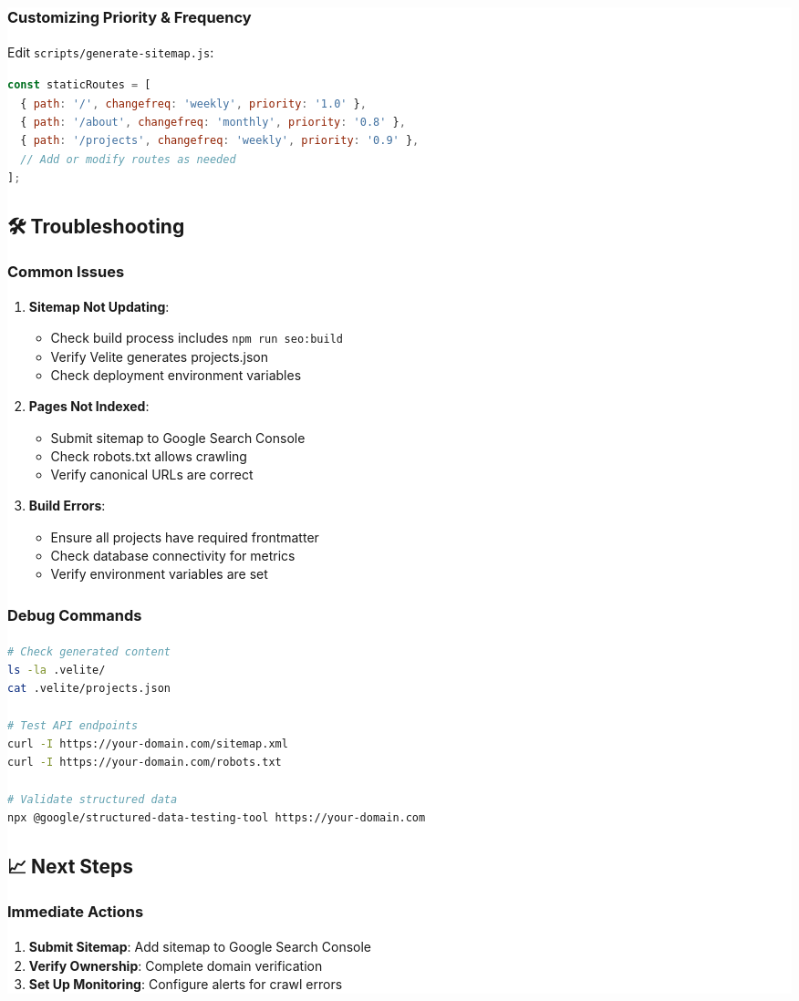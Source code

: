 ### Customizing Priority & Frequency

Edit `scripts/generate-sitemap.js`:

```javascript
const staticRoutes = [
  { path: '/', changefreq: 'weekly', priority: '1.0' },
  { path: '/about', changefreq: 'monthly', priority: '0.8' },
  { path: '/projects', changefreq: 'weekly', priority: '0.9' },
  // Add or modify routes as needed
];
```

## 🛠 Troubleshooting

### Common Issues

1. **Sitemap Not Updating**:
   - Check build process includes `npm run seo:build`
   - Verify Velite generates projects.json
   - Check deployment environment variables

2. **Pages Not Indexed**:
   - Submit sitemap to Google Search Console
   - Check robots.txt allows crawling
   - Verify canonical URLs are correct

3. **Build Errors**:
   - Ensure all projects have required frontmatter
   - Check database connectivity for metrics
   - Verify environment variables are set

### Debug Commands

```bash
# Check generated content
ls -la .velite/
cat .velite/projects.json

# Test API endpoints
curl -I https://your-domain.com/sitemap.xml
curl -I https://your-domain.com/robots.txt

# Validate structured data
npx @google/structured-data-testing-tool https://your-domain.com
```

## 📈 Next Steps

### Immediate Actions

1. **Submit Sitemap**: Add sitemap to Google Search Console
2. **Verify Ownership**: Complete domain verification
3. **Set Up Monitoring**: Configure alerts for crawl errors
